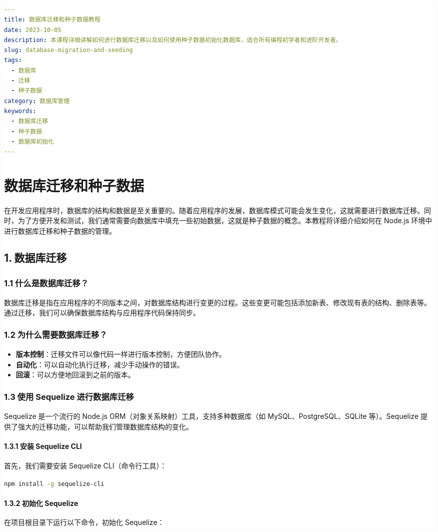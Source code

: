 ```yaml
---
title: 数据库迁移和种子数据教程
date: 2023-10-05
description: 本课程详细讲解如何进行数据库迁移以及如何使用种子数据初始化数据库，适合所有编程初学者和进阶开发者。
slug: database-migration-and-seeding
tags:
  - 数据库
  - 迁移
  - 种子数据
category: 数据库管理
keywords:
  - 数据库迁移
  - 种子数据
  - 数据库初始化
---
```


# 数据库迁移和种子数据

在开发应用程序时，数据库的结构和数据是至关重要的。随着应用程序的发展，数据库模式可能会发生变化，这就需要进行数据库迁移。同时，为了方便开发和测试，我们通常需要向数据库中填充一些初始数据，这就是种子数据的概念。本教程将详细介绍如何在 Node.js 环境中进行数据库迁移和种子数据的管理。

## 1. 数据库迁移

### 1.1 什么是数据库迁移？

数据库迁移是指在应用程序的不同版本之间，对数据库结构进行变更的过程。这些变更可能包括添加新表、修改现有表的结构、删除表等。通过迁移，我们可以确保数据库结构与应用程序代码保持同步。

### 1.2 为什么需要数据库迁移？

- **版本控制**：迁移文件可以像代码一样进行版本控制，方便团队协作。
- **自动化**：可以自动化执行迁移，减少手动操作的错误。
- **回滚**：可以方便地回滚到之前的版本。

### 1.3 使用 Sequelize 进行数据库迁移

Sequelize 是一个流行的 Node.js ORM（对象关系映射）工具，支持多种数据库（如 MySQL、PostgreSQL、SQLite 等）。Sequelize 提供了强大的迁移功能，可以帮助我们管理数据库结构的变化。

#### 1.3.1 安装 Sequelize CLI

首先，我们需要安装 Sequelize CLI（命令行工具）：

```bash
npm install -g sequelize-cli
```

#### 1.3.2 初始化 Sequelize

在项目根目录下运行以下命令，初始化 Sequelize：
